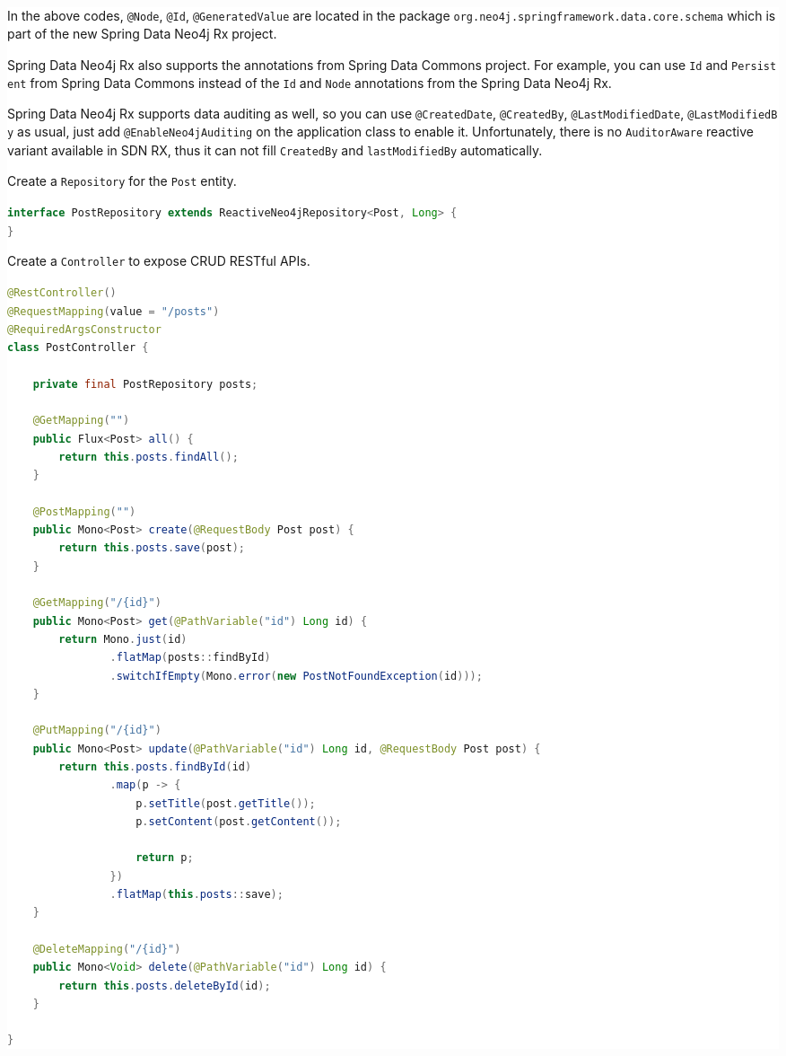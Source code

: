 In the above codes,  `@Node`, `@Id`, `@GeneratedValue` are located in the package `org.neo4j.springframework.data.core.schema` which is part of the new Spring Data Neo4j Rx project.

Spring Data Neo4j Rx also supports the annotations from Spring Data Commons project. For example, you can use `Id` and `Persistent` from Spring Data Commons instead of the `Id` and  `Node` annotations from the Spring Data Neo4j Rx.

Spring Data Neo4j Rx supports data auditing as well, so you can use `@CreatedDate`, `@CreatedBy`, `@LastModifiedDate`, `@LastModifiedBy` as usual, just add `@EnableNeo4jAuditing` on the application class to enable it. Unfortunately, there is no `AuditorAware` reactive variant available  in SDN RX, thus it can not fill `CreatedBy` and `lastModifiedBy` automatically.

Create a `Repository` for the `Post` entity.

```java
interface PostRepository extends ReactiveNeo4jRepository<Post, Long> {
}
```

Create a `Controller` to expose CRUD RESTful APIs.

```java
@RestController()
@RequestMapping(value = "/posts")
@RequiredArgsConstructor
class PostController {

    private final PostRepository posts;

    @GetMapping("")
    public Flux<Post> all() {
        return this.posts.findAll();
    }

    @PostMapping("")
    public Mono<Post> create(@RequestBody Post post) {
        return this.posts.save(post);
    }

    @GetMapping("/{id}")
    public Mono<Post> get(@PathVariable("id") Long id) {
        return Mono.just(id)
                .flatMap(posts::findById)
                .switchIfEmpty(Mono.error(new PostNotFoundException(id)));
    }

    @PutMapping("/{id}")
    public Mono<Post> update(@PathVariable("id") Long id, @RequestBody Post post) {
        return this.posts.findById(id)
                .map(p -> {
                    p.setTitle(post.getTitle());
                    p.setContent(post.getContent());

                    return p;
                })
                .flatMap(this.posts::save);
    }

    @DeleteMapping("/{id}")
    public Mono<Void> delete(@PathVariable("id") Long id) {
        return this.posts.deleteById(id);
    }

}
```
